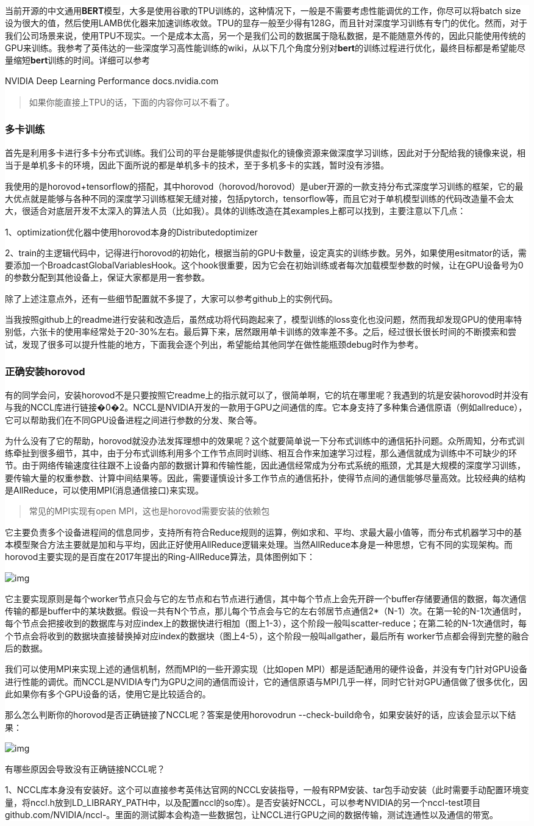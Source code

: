 当前开源的中文通用**BERT**模型，大多是使用谷歌的TPU训练的，这种情况下，一般是不需要考虑性能调优的工作，你尽可以将batch size设为很大的值，然后使用LAMB优化器来加速训练收敛。TPU的显存一般至少得有128G，而且针对深度学习训练有专门的优化。然而，对于我们公司场景来说，使用TPU不现实。一个是成本太高，另一个是我们公司的数据属于隐私数据，是不能随意外传的，因此只能使用传统的GPU来训练。我参考了英伟达的一些深度学习高性能训练的wiki，从以下几个角度分别对**bert**的训练过程进行优化，最终目标都是希望能尽量缩短**bert**训练的时间。详细可以参考

NVIDIA Deep Learning Performance docs.nvidia.com

> 如果你能直接上TPU的话，下面的内容你可以不看了。

### 多卡训练

首先是利用多卡进行多卡分布式训练。我们公司的平台是能够提供虚拟化的镜像资源来做深度学习训练，因此对于分配给我的镜像来说，相当于是单机多卡的环境，因此下面所说的都是单机多卡的技术，至于多机多卡的实践，暂时没有涉猎。

我使用的是horovod+tensorflow的搭配，其中horovod（horovod/horovod）是uber开源的一款支持分布式深度学习训练的框架，它的最大优点就是能够与各种不同的深度学习训练框架无缝对接，包括pytorch，tensorflow等，而且它对于单机模型训练的代码改造量不会太大，很适合对底层开发不太深入的算法人员（比如我）。具体的训练改造在其examples上都可以找到，主要注意以下几点：

1、optimization优化器中使用horovod本身的Distributedoptimizer

2、train的主逻辑代码中，记得进行horovod的初始化，根据当前的GPU卡数量，设定真实的训练步数。另外，如果使用esitmator的话，需要添加一个BroadcastGlobalVariablesHook。这个hook很重要，因为它会在初始训练或者每次加载模型参数的时候，让在GPU设备号为0的参数分配到其他设备上，保证大家都是用一套参数。

除了上述注意点外，还有一些细节配置就不多提了，大家可以参考github上的实例代码。

当我按照github上的readme进行安装和改造后，虽然成功将代码跑起来了，模型训练的loss变化也没问题，然而我却发现GPU的使用率特别低，六张卡的使用率经常处于20-30%左右。最后算下来，居然跟用单卡训练的效率差不多。之后，经过很长很长时间的不断摸索和尝试，发现了很多可以提升性能的地方，下面我会逐个列出，希望能给其他同学在做性能瓶颈debug时作为参考。

### 正确安装horovod

有的同学会问，安装horovod不是只要按照它readme上的指示就可以了，很简单啊，它的坑在哪里呢？我遇到的坑是安装horovod时并没有与我的NCCL库进行链接�0�2。NCCL是NVIDIA开发的一款用于GPU之间通信的库。它本身支持了多种集合通信原语（例如allreduce），它可以帮助我们在不同GPU设备进程之间进行参数的分发、聚合等。

为什么没有了它的帮助，horovod就没办法发挥理想中的效果呢？这个就要简单说一下分布式训练中的通信拓扑问题。众所周知，分布式训练牵扯到很多细节，其中，由于分布式训练利用多个工作节点同时训练、相互合作来加速学习过程，那么通信就成为训练中不可缺少的环节。由于网络传输速度往往跟不上设备内部的数据计算和传输性能，因此通信经常成为分布式系统的瓶颈，尤其是大规模的深度学习训练，要传输大量的权重参数、计算中间结果等。因此，需要谨慎设计多工作节点的通信拓扑，使得节点间的通信能够尽量高效。比较经典的结构是AllReduce，可以使用MPI(消息通信接口)来实现。

> 常见的MPI实现有open MPI，这也是horovod需要安装的依赖包

它主要负责多个设备进程间的信息同步，支持所有符合Reduce规则的运算，例如求和、平均、求最大最小值等，而分布式机器学习中的基本模型聚合方法主要就是加和与平均，因此正好使用AllReduce逻辑来处理。当然AllReduce本身是一种思想，它有不同的实现架构。而horovod主要实现的是百度在2017年提出的Ring-AllReduce算法，具体图例如下：

![img](https://imgconvert.csdnimg.cn/aHR0cHM6Ly9tbWJpei5xcGljLmNuL21tYml6X2pwZy9uVzJaUGZ1WXFTSVVvcnF6azY0anNxQkNtbWx2aHdqbDBOaGZmR1owR0hkdHRma2paVDl2ejZObnJHS0pYUmlhWmljVER0QjBucXRXaWF6TjFwRW55VXY5Zy82NDA?x-oss-process=image/format,png)

它主要实现原则是每个worker节点只会与它的左节点和右节点进行通信，其中每个节点上会先开辟一个buffer存储要通信的数据，每次通信传输的都是buffer中的某块数据。假设一共有N个节点，那儿每个节点会与它的左右邻居节点通信2*（N-1）次。在第一轮的N-1次通信时，每个节点会把接收到的数据库与对应index上的数据快进行相加（图上1-3），这个阶段一般叫scatter-reduce；在第二轮的N-1次通信时，每个节点会将收到的数据块直接替换掉对应index的数据块（图上4-5），这个阶段一般叫allgather，最后所有 worker节点都会得到完整的融合后的数据。

我们可以使用MPI来实现上述的通信机制，然而MPI的一些开源实现（比如open MPI）都是适配通用的硬件设备，并没有专门针对GPU设备进行性能的调优。而NCCL是NVIDIA专门为GPU之间的通信而设计，它的通信原语与MPI几乎一样，同时它针对GPU通信做了很多优化，因此如果你有多个GPU设备的话，使用它是比较适合的。

那么怎么判断你的horovod是否正确链接了NCCL呢？答案是使用horovodrun --check-build命令，如果安装好的话，应该会显示以下结果：

![img](https://imgconvert.csdnimg.cn/aHR0cHM6Ly9tbWJpei5xcGljLmNuL21tYml6X2pwZy9uVzJaUGZ1WXFTSVVvcnF6azY0anNxQkNtbWx2aHdqbHFGZ0tOcGdLaWJ5cE83M2lhYW91UmpNREZpYzRIZmlhcFJ4S2Y2OXpMdkMzVkJYZmZhaHdxR21YYXcvNjQw?x-oss-process=image/format,png)

有哪些原因会导致没有正确链接NCCL呢？

1、NCCL库本身没有安装好。这个可以直接参考英伟达官网的NCCL安装指导，一般有RPM安装、tar包手动安装（此时需要手动配置环境变量，将nccl.h放到LD_LIBRARY_PATH中，以及配置nccl的so库）。是否安装好NCCL，可以参考NVIDIA的另一个nccl-test项目github.com/NVIDIA/nccl-。里面的测试脚本会构造一些数据包，让NCCL进行GPU之间的数据传输，测试连通性以及通信的带宽。
